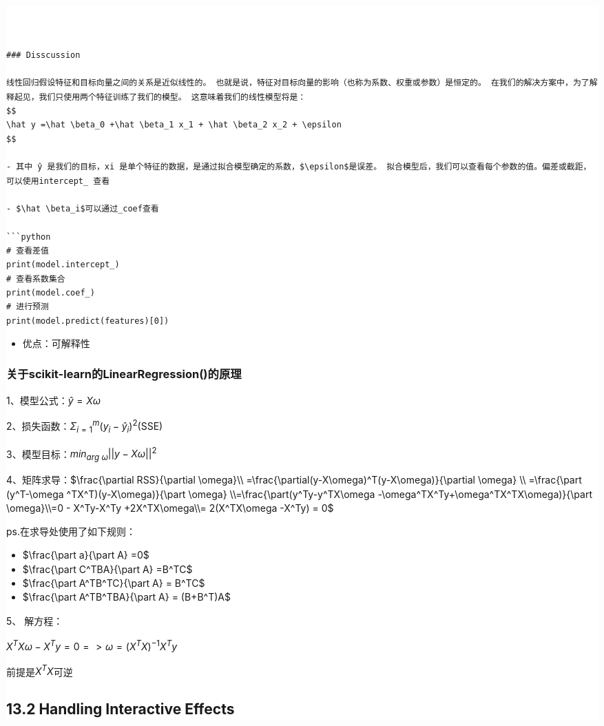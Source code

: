   ```

  

### Disscussion

线性回归假设特征和目标向量之间的关系是近似线性的。 也就是说，特征对目标向量的影响（也称为系数、权重或参数）是恒定的。 在我们的解决方案中，为了解释起见，我们只使用两个特征训练了我们的模型。 这意味着我们的线性模型将是：
$$
\hat y =\hat \beta_0 +\hat \beta_1 x_1 + \hat \beta_2 x_2 + \epsilon
$$

- 其中 ŷ 是我们的目标，xi 是单个特征的数据，是通过拟合模型确定的系数，$\epsilon$是误差。 拟合模型后，我们可以查看每个参数的值。偏差或截距，可以使用intercept_ 查看

- $\hat \beta_i$可以通过_coef查看

  ```python
  # 查看差值
  print(model.intercept_)
  # 查看系数集合
  print(model.coef_)
  # 进行预测
  print(model.predict(features)[0])
  
  ```

  

- 优点：可解释性

### 关于scikit-learn的LinearRegression()的原理

1、模型公式：$\hat y = X\omega$

2、损失函数：$\Sigma^m_{i=1}(y_i-\hat y_i)^2$(SSE)

3、模型目标：$min_{arg\ \omega} || y- X\omega||^2$

4、矩阵求导：$\frac{\partial RSS}{\partial \omega}\\ =\frac{\partial(y-X\omega)^T(y-X\omega)}{\partial \omega} \\ =\frac{\part (y^T-\omega ^TX^T)(y-X\omega)}{\part \omega} \\=\frac{\part(y^Ty-y^TX\omega -\omega^TX^Ty+\omega^TX^TX\omega)}{\part \omega}\\=0	- X^Ty-X^Ty +2X^TX\omega\\= 2(X^TX\omega -X^Ty) = 0$

ps.在求导处使用了如下规则：

- $\frac{\part a}{\part A} =0$
- $\frac{\part C^TBA}{\part A} =B^TC$
- $\frac{\part A^TB^TC}{\part A} = B^TC$
- $\frac{\part A^TB^TBA}{\part A} = (B+B^T)A$ 

5、 解方程：

$X^TX\omega -X^Ty = 0 => \omega = (X^TX)^{-1}X^Ty$

前提是$X^TX$可逆

## 13.2 Handling Interactive Effects
